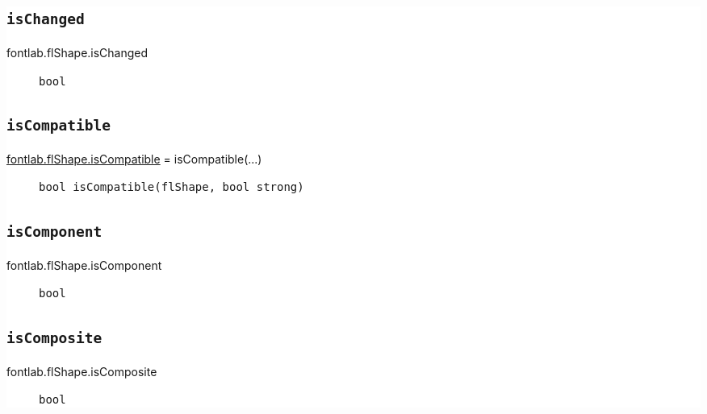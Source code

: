 

<a name="fontlab.flShape.isChanged"></a>

## `isChanged`


<dl class="descriptor"><dt>fontlab.flShape.isChanged</dt>
<dd>

<pre class="doc" markdown="0">bool</pre>

</dd>
</dl>



<a name="fontlab.flShape.isCompatible"></a>

## `isCompatible`


<dl class="function"><dt><a name="-fontlab.flShape.isCompatible" href="#-fontlab.flShape.isCompatible"><span class="function-name">fontlab.flShape.isCompatible</span></a> = isCompatible<span class="argspec">(...)</span></dt><dd>

<pre class="doc" markdown="0">bool isCompatible(flShape, bool strong)</pre>

</dd></dl>



<a name="fontlab.flShape.isComponent"></a>

## `isComponent`


<dl class="descriptor"><dt>fontlab.flShape.isComponent</dt>
<dd>

<pre class="doc" markdown="0">bool</pre>

</dd>
</dl>



<a name="fontlab.flShape.isComposite"></a>

## `isComposite`


<dl class="descriptor"><dt>fontlab.flShape.isComposite</dt>
<dd>

<pre class="doc" markdown="0">bool</pre>

</dd>
</dl>


